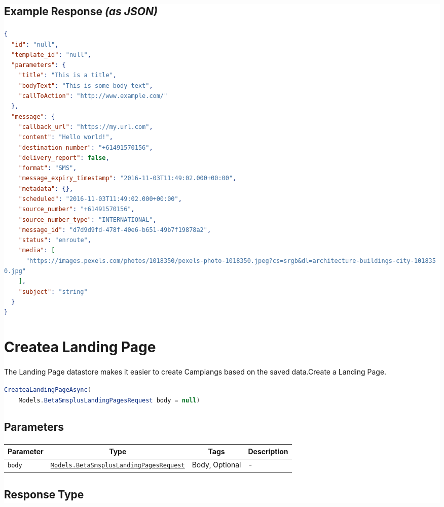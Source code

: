 ## Example Response *(as JSON)*

```json
{
  "id": "null",
  "template_id": "null",
  "parameters": {
    "title": "This is a title",
    "bodyText": "This is some body text",
    "callToAction": "http://www.example.com/"
  },
  "message": {
    "callback_url": "https://my.url.com",
    "content": "Hello world!",
    "destination_number": "+61491570156",
    "delivery_report": false,
    "format": "SMS",
    "message_expiry_timestamp": "2016-11-03T11:49:02.000+00:00",
    "metadata": {},
    "scheduled": "2016-11-03T11:49:02.000+00:00",
    "source_number": "+61491570156",
    "source_number_type": "INTERNATIONAL",
    "message_id": "d7d9d9fd-478f-40e6-b651-49b7f19878a2",
    "status": "enroute",
    "media": [
      "https://images.pexels.com/photos/1018350/pexels-photo-1018350.jpeg?cs=srgb&dl=architecture-buildings-city-1018350.jpg"
    ],
    "subject": "string"
  }
}
```


# Createa Landing Page

The Landing Page datastore makes it easier to create Campiangs based on the saved data.Create a Landing Page.

```csharp
CreateaLandingPageAsync(
    Models.BetaSmsplusLandingPagesRequest body = null)
```

## Parameters

| Parameter | Type | Tags | Description |
|  --- | --- | --- | --- |
| `body` | [`Models.BetaSmsplusLandingPagesRequest`](../../doc/models/beta-smsplus-landing-pages-request.md) | Body, Optional | - |

## Response Type
